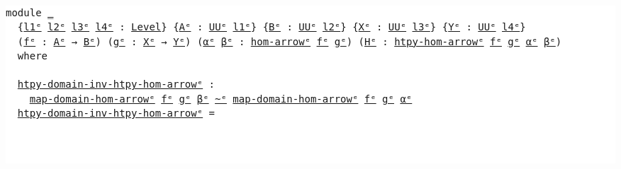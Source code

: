 <pre class="Agda"><a id="6931" class="Keyword">module</a> <a id="6938" href="foundation.homotopies-morphisms-arrows%25E1%25B5%2589.html#6938" class="Module">_</a>
  <a id="6942" class="Symbol">{</a><a id="6943" href="foundation.homotopies-morphisms-arrows%25E1%25B5%2589.html#6943" class="Bound">l1ᵉ</a> <a id="6947" href="foundation.homotopies-morphisms-arrows%25E1%25B5%2589.html#6947" class="Bound">l2ᵉ</a> <a id="6951" href="foundation.homotopies-morphisms-arrows%25E1%25B5%2589.html#6951" class="Bound">l3ᵉ</a> <a id="6955" href="foundation.homotopies-morphisms-arrows%25E1%25B5%2589.html#6955" class="Bound">l4ᵉ</a> <a id="6959" class="Symbol">:</a> <a id="6961" href="Agda.Primitive.html#742" class="Postulate">Level</a><a id="6966" class="Symbol">}</a> <a id="6968" class="Symbol">{</a><a id="6969" href="foundation.homotopies-morphisms-arrows%25E1%25B5%2589.html#6969" class="Bound">Aᵉ</a> <a id="6972" class="Symbol">:</a> <a id="6974" href="Agda.Primitive.html#429" class="Primitive">UUᵉ</a> <a id="6978" href="foundation.homotopies-morphisms-arrows%25E1%25B5%2589.html#6943" class="Bound">l1ᵉ</a><a id="6981" class="Symbol">}</a> <a id="6983" class="Symbol">{</a><a id="6984" href="foundation.homotopies-morphisms-arrows%25E1%25B5%2589.html#6984" class="Bound">Bᵉ</a> <a id="6987" class="Symbol">:</a> <a id="6989" href="Agda.Primitive.html#429" class="Primitive">UUᵉ</a> <a id="6993" href="foundation.homotopies-morphisms-arrows%25E1%25B5%2589.html#6947" class="Bound">l2ᵉ</a><a id="6996" class="Symbol">}</a> <a id="6998" class="Symbol">{</a><a id="6999" href="foundation.homotopies-morphisms-arrows%25E1%25B5%2589.html#6999" class="Bound">Xᵉ</a> <a id="7002" class="Symbol">:</a> <a id="7004" href="Agda.Primitive.html#429" class="Primitive">UUᵉ</a> <a id="7008" href="foundation.homotopies-morphisms-arrows%25E1%25B5%2589.html#6951" class="Bound">l3ᵉ</a><a id="7011" class="Symbol">}</a> <a id="7013" class="Symbol">{</a><a id="7014" href="foundation.homotopies-morphisms-arrows%25E1%25B5%2589.html#7014" class="Bound">Yᵉ</a> <a id="7017" class="Symbol">:</a> <a id="7019" href="Agda.Primitive.html#429" class="Primitive">UUᵉ</a> <a id="7023" href="foundation.homotopies-morphisms-arrows%25E1%25B5%2589.html#6955" class="Bound">l4ᵉ</a><a id="7026" class="Symbol">}</a>
  <a id="7030" class="Symbol">(</a><a id="7031" href="foundation.homotopies-morphisms-arrows%25E1%25B5%2589.html#7031" class="Bound">fᵉ</a> <a id="7034" class="Symbol">:</a> <a id="7036" href="foundation.homotopies-morphisms-arrows%25E1%25B5%2589.html#6969" class="Bound">Aᵉ</a> <a id="7039" class="Symbol">→</a> <a id="7041" href="foundation.homotopies-morphisms-arrows%25E1%25B5%2589.html#6984" class="Bound">Bᵉ</a><a id="7043" class="Symbol">)</a> <a id="7045" class="Symbol">(</a><a id="7046" href="foundation.homotopies-morphisms-arrows%25E1%25B5%2589.html#7046" class="Bound">gᵉ</a> <a id="7049" class="Symbol">:</a> <a id="7051" href="foundation.homotopies-morphisms-arrows%25E1%25B5%2589.html#6999" class="Bound">Xᵉ</a> <a id="7054" class="Symbol">→</a> <a id="7056" href="foundation.homotopies-morphisms-arrows%25E1%25B5%2589.html#7014" class="Bound">Yᵉ</a><a id="7058" class="Symbol">)</a> <a id="7060" class="Symbol">(</a><a id="7061" href="foundation.homotopies-morphisms-arrows%25E1%25B5%2589.html#7061" class="Bound">αᵉ</a> <a id="7064" href="foundation.homotopies-morphisms-arrows%25E1%25B5%2589.html#7064" class="Bound">βᵉ</a> <a id="7067" class="Symbol">:</a> <a id="7069" href="foundation.morphisms-arrows%25E1%25B5%2589.html#1699" class="Function">hom-arrowᵉ</a> <a id="7080" href="foundation.homotopies-morphisms-arrows%25E1%25B5%2589.html#7031" class="Bound">fᵉ</a> <a id="7083" href="foundation.homotopies-morphisms-arrows%25E1%25B5%2589.html#7046" class="Bound">gᵉ</a><a id="7085" class="Symbol">)</a> <a id="7087" class="Symbol">(</a><a id="7088" href="foundation.homotopies-morphisms-arrows%25E1%25B5%2589.html#7088" class="Bound">Hᵉ</a> <a id="7091" class="Symbol">:</a> <a id="7093" href="foundation.homotopies-morphisms-arrows%25E1%25B5%2589.html#2816" class="Function">htpy-hom-arrowᵉ</a> <a id="7109" href="foundation.homotopies-morphisms-arrows%25E1%25B5%2589.html#7031" class="Bound">fᵉ</a> <a id="7112" href="foundation.homotopies-morphisms-arrows%25E1%25B5%2589.html#7046" class="Bound">gᵉ</a> <a id="7115" href="foundation.homotopies-morphisms-arrows%25E1%25B5%2589.html#7061" class="Bound">αᵉ</a> <a id="7118" href="foundation.homotopies-morphisms-arrows%25E1%25B5%2589.html#7064" class="Bound">βᵉ</a><a id="7120" class="Symbol">)</a>
  <a id="7124" class="Keyword">where</a>

  <a id="7133" href="foundation.homotopies-morphisms-arrows%25E1%25B5%2589.html#7133" class="Function">htpy-domain-inv-htpy-hom-arrowᵉ</a> <a id="7165" class="Symbol">:</a>
    <a id="7171" href="foundation.morphisms-arrows%25E1%25B5%2589.html#1819" class="Function">map-domain-hom-arrowᵉ</a> <a id="7193" href="foundation.homotopies-morphisms-arrows%25E1%25B5%2589.html#7031" class="Bound">fᵉ</a> <a id="7196" href="foundation.homotopies-morphisms-arrows%25E1%25B5%2589.html#7046" class="Bound">gᵉ</a> <a id="7199" href="foundation.homotopies-morphisms-arrows%25E1%25B5%2589.html#7064" class="Bound">βᵉ</a> <a id="7202" href="foundation-core.homotopies%25E1%25B5%2589.html#2800" class="Function Operator">~ᵉ</a> <a id="7205" href="foundation.morphisms-arrows%25E1%25B5%2589.html#1819" class="Function">map-domain-hom-arrowᵉ</a> <a id="7227" href="foundation.homotopies-morphisms-arrows%25E1%25B5%2589.html#7031" class="Bound">fᵉ</a> <a id="7230" href="foundation.homotopies-morphisms-arrows%25E1%25B5%2589.html#7046" class="Bound">gᵉ</a> <a id="7233" href="foundation.homotopies-morphisms-arrows%25E1%25B5%2589.html#7061" class="Bound">αᵉ</a>
  <a id="7238" href="foundation.homotopies-morphisms-arrows%25E1%25B5%2589.html#7133" class="Function">htpy-domain-inv-htpy-hom-arrowᵉ</a> <a id="7270" class="Symbol">=</a>